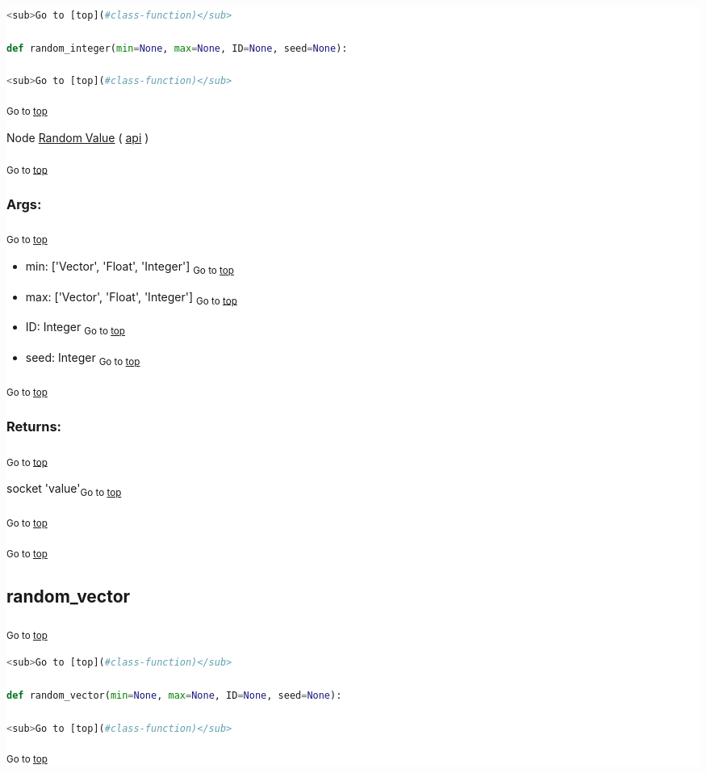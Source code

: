```python
<sub>Go to [top](#class-function)</sub>

def random_integer(min=None, max=None, ID=None, seed=None):

<sub>Go to [top](#class-function)</sub>

```
<sub>Go to [top](#class-function)</sub>

Node [Random Value](https://docs.blender.org/manual/en/latest/modeling/geometry_nodes/utilities/random_value.html) ( [api](https://docs.blender.org/api/current/bpy.types.FunctionNodeRandomValue.html) )

<sub>Go to [top](#class-function)</sub>

### Args:
<sub>Go to [top](#class-function)</sub>

- min: ['Vector', 'Float', 'Integer']
<sub>Go to [top](#class-function)</sub>

- max: ['Vector', 'Float', 'Integer']
<sub>Go to [top](#class-function)</sub>

- ID: Integer
<sub>Go to [top](#class-function)</sub>

- seed: Integer
<sub>Go to [top](#class-function)</sub>


<sub>Go to [top](#class-function)</sub>

### Returns:

<sub>Go to [top](#class-function)</sub>

  socket 'value'<sub>Go to [top](#class-function)</sub>


<sub>Go to [top](#class-function)</sub>


<sub>Go to [top](#class-function)</sub>

## random_vector

<sub>Go to [top](#class-function)</sub>

```python
<sub>Go to [top](#class-function)</sub>

def random_vector(min=None, max=None, ID=None, seed=None):

<sub>Go to [top](#class-function)</sub>

```
<sub>Go to [top](#class-function)</sub>
